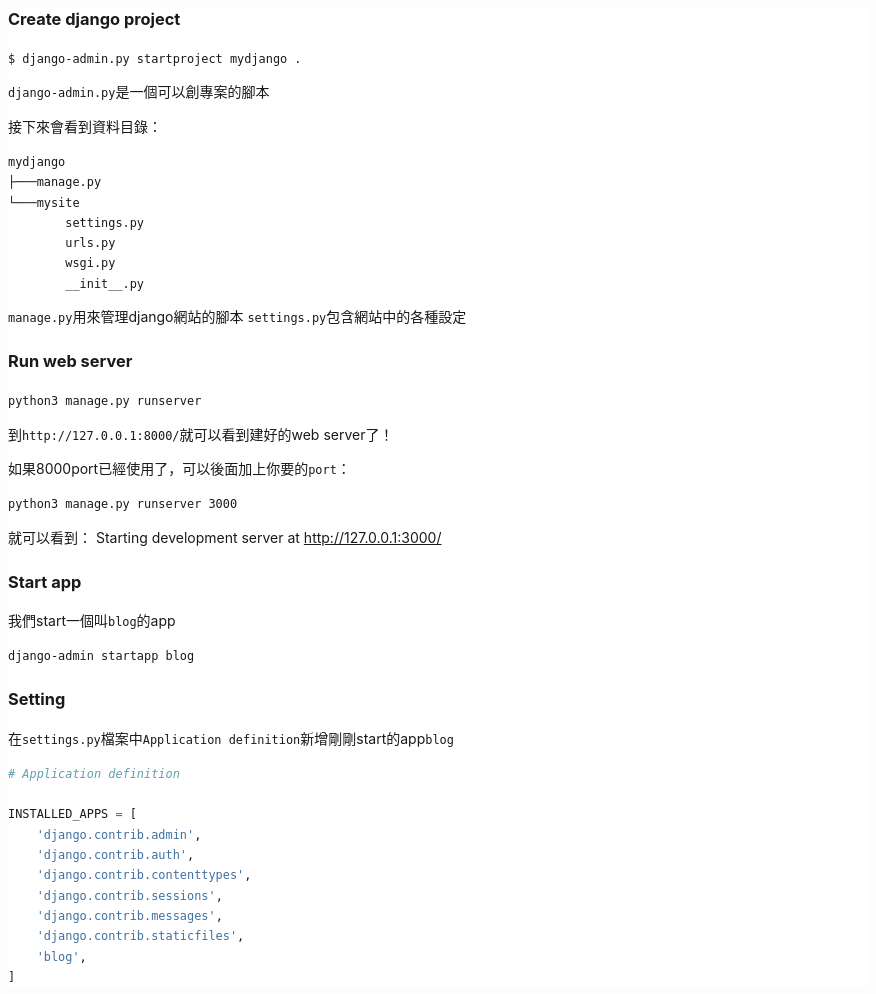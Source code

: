 

### Create django project

```bash
$ django-admin.py startproject mydjango .
```

`django-admin.py`是一個可以創專案的腳本

接下來會看到資料目錄：

```
mydjango
├───manage.py
└───mysite
        settings.py
        urls.py
        wsgi.py
        __init__.py
```

`manage.py`用來管理django網站的腳本
`settings.py`包含網站中的各種設定

### Run web server 

```
python3 manage.py runserver
```

到`http://127.0.0.1:8000/`就可以看到建好的web server了！

如果8000port已經使用了，可以後面加上你要的`port`：
```
python3 manage.py runserver 3000
```
就可以看到：
Starting development server at http://127.0.0.1:3000/

### Start app

我們start一個叫`blog`的app

```
django-admin startapp blog
```

### Setting

在`settings.py`檔案中`Application definition`新增剛剛start的app`blog`

```python
# Application definition

INSTALLED_APPS = [
    'django.contrib.admin',
    'django.contrib.auth',
    'django.contrib.contenttypes',
    'django.contrib.sessions',
    'django.contrib.messages',
    'django.contrib.staticfiles',
    'blog',
]
```
